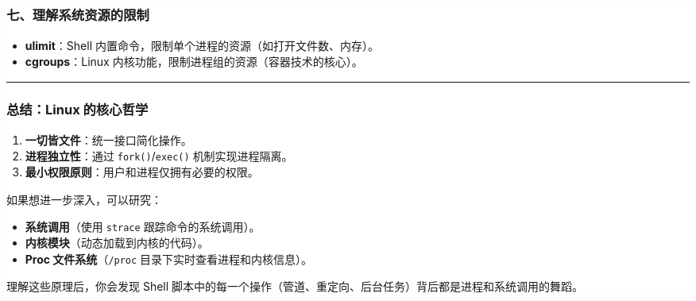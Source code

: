 
### **七、理解系统资源的限制**
- **ulimit**：Shell 内置命令，限制单个进程的资源（如打开文件数、内存）。
- **cgroups**：Linux 内核功能，限制进程组的资源（容器技术的核心）。

---

### **总结：Linux 的核心哲学**
1. **一切皆文件**：统一接口简化操作。
2. **进程独立性**：通过 `fork()`/`exec()` 机制实现进程隔离。
3. **最小权限原则**：用户和进程仅拥有必要的权限。

如果想进一步深入，可以研究：
- **系统调用**（使用 `strace` 跟踪命令的系统调用）。
- **内核模块**（动态加载到内核的代码）。
- **Proc 文件系统**（`/proc` 目录下实时查看进程和内核信息）。

理解这些原理后，你会发现 Shell 脚本中的每一个操作（管道、重定向、后台任务）背后都是进程和系统调用的舞蹈。